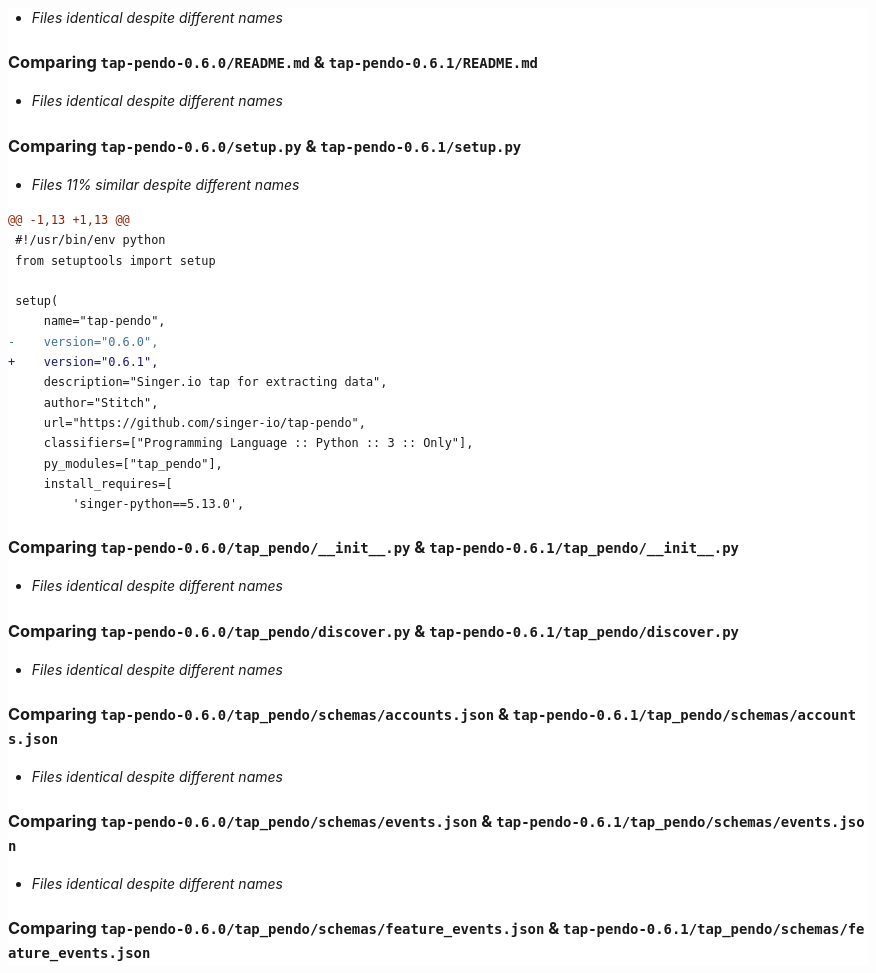 * *Files identical despite different names*

### Comparing `tap-pendo-0.6.0/README.md` & `tap-pendo-0.6.1/README.md`

 * *Files identical despite different names*

### Comparing `tap-pendo-0.6.0/setup.py` & `tap-pendo-0.6.1/setup.py`

 * *Files 11% similar despite different names*

```diff
@@ -1,13 +1,13 @@
 #!/usr/bin/env python
 from setuptools import setup
 
 setup(
     name="tap-pendo",
-    version="0.6.0",
+    version="0.6.1",
     description="Singer.io tap for extracting data",
     author="Stitch",
     url="https://github.com/singer-io/tap-pendo",
     classifiers=["Programming Language :: Python :: 3 :: Only"],
     py_modules=["tap_pendo"],
     install_requires=[
         'singer-python==5.13.0',
```

### Comparing `tap-pendo-0.6.0/tap_pendo/__init__.py` & `tap-pendo-0.6.1/tap_pendo/__init__.py`

 * *Files identical despite different names*

### Comparing `tap-pendo-0.6.0/tap_pendo/discover.py` & `tap-pendo-0.6.1/tap_pendo/discover.py`

 * *Files identical despite different names*

### Comparing `tap-pendo-0.6.0/tap_pendo/schemas/accounts.json` & `tap-pendo-0.6.1/tap_pendo/schemas/accounts.json`

 * *Files identical despite different names*

### Comparing `tap-pendo-0.6.0/tap_pendo/schemas/events.json` & `tap-pendo-0.6.1/tap_pendo/schemas/events.json`

 * *Files identical despite different names*

### Comparing `tap-pendo-0.6.0/tap_pendo/schemas/feature_events.json` & `tap-pendo-0.6.1/tap_pendo/schemas/feature_events.json`

